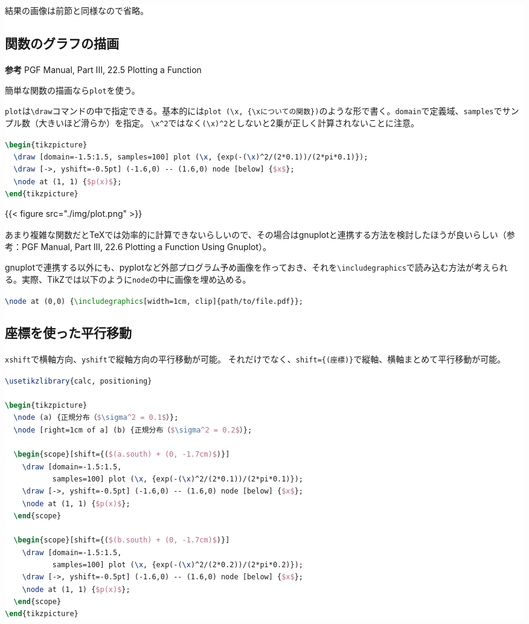 ```tex
```

結果の画像は前節と同様なので省略。

## 関数のグラフの描画

**参考** PGF Manual, Part III, 22.5 Plotting a Function

簡単な関数の描画なら`plot`を使う。

`plot`は`\draw`コマンドの中で指定できる。基本的には`plot (\x, {\xについての関数})`のような形で書く。`domain`で定義域、`samples`でサンプル数（大きいほど滑らか）を指定。
`\x^2`ではなく`(\x)^2`としないと2乗が正しく計算されないことに注意。


```tex
\begin{tikzpicture}
  \draw [domain=-1.5:1.5, samples=100] plot (\x, {exp(-(\x)^2/(2*0.1))/(2*pi*0.1)});
  \draw [->, yshift=-0.5pt] (-1.6,0) -- (1.6,0) node [below] {$x$};
  \node at (1, 1) {$p(x)$};
\end{tikzpicture}
```

{{< figure src="./img/plot.png" >}}

あまり複雑な関数だとTeXでは効率的に計算できないらしいので、その場合はgnuplotと連携する方法を検討したほうが良いらしい（参考：PGF Manual, Part III, 22.6 Plotting a Function Using Gnuplot）。

gnuplotで連携する以外にも、pyplotなど外部プログラム予め画像を作っておき、それを`\includegraphics`で読み込む方法が考えられる。実際、TikZでは以下のように`node`の中に画像を埋め込める。
```tex
\node at (0,0) {\includegraphics[width=1cm, clip]{path/to/file.pdf}};
```

## 座標を使った平行移動

`xshift`で横軸方向、`yshift`で縦軸方向の平行移動が可能。
それだけでなく、`shift={(座標)}`で縦軸、横軸まとめて平行移動が可能。

```tex
\usetikzlibrary{calc, positioning}

\begin{tikzpicture}
  \node (a) {正規分布（$\sigma^2 = 0.1$）};
  \node [right=1cm of a] (b) {正規分布（$\sigma^2 = 0.2$）};

  \begin{scope}[shift={($(a.south) + (0, -1.7cm)$)}]
    \draw [domain=-1.5:1.5,
           samples=100] plot (\x, {exp(-(\x)^2/(2*0.1))/(2*pi*0.1)});
    \draw [->, yshift=-0.5pt] (-1.6,0) -- (1.6,0) node [below] {$x$};
    \node at (1, 1) {$p(x)$};
  \end{scope}

  \begin{scope}[shift={($(b.south) + (0, -1.7cm)$)}]
    \draw [domain=-1.5:1.5,
           samples=100] plot (\x, {exp(-(\x)^2/(2*0.2))/(2*pi*0.2)});
    \draw [->, yshift=-0.5pt] (-1.6,0) -- (1.6,0) node [below] {$x$};
    \node at (1, 1) {$p(x)$};
  \end{scope}
\end{tikzpicture}
```
